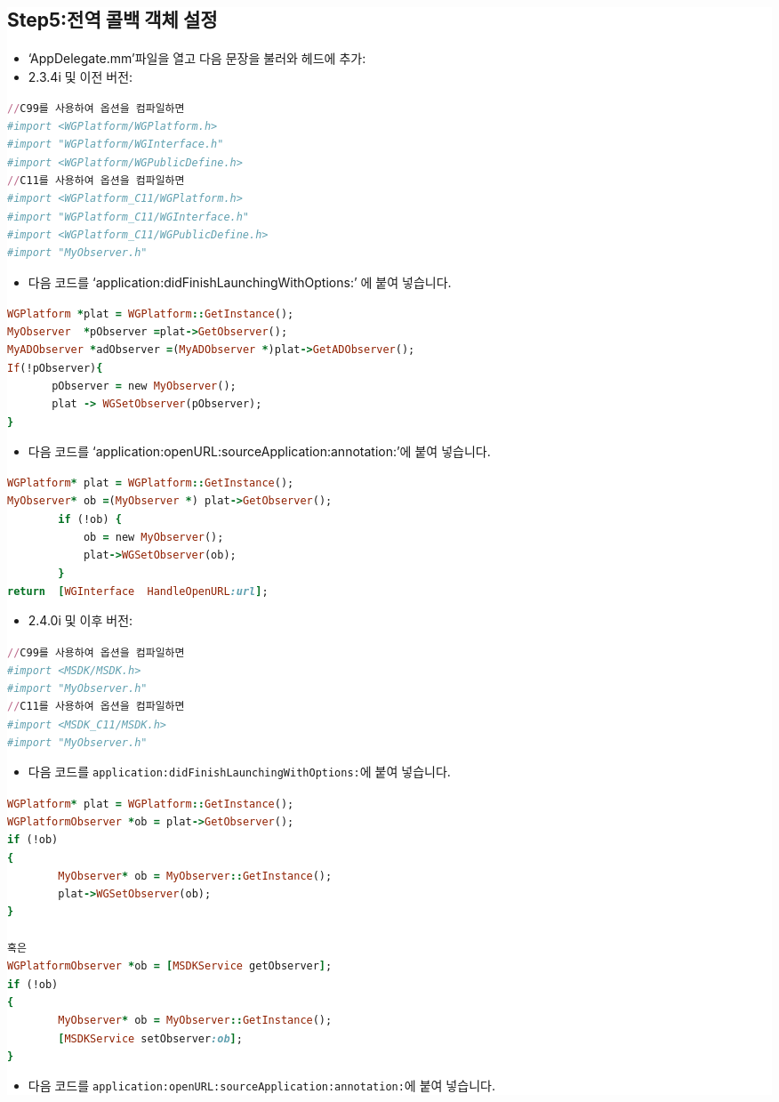 ## Step5:전역 콜백 객체 설정

 * ‘AppDelegate.mm’파일을 열고 다음 문장을 불러와 헤드에 추가:
  * 2.3.4i 및 이전 버전:
 ```ruby
//C99를 사용하여 옵션을 컴파일하면
#import <WGPlatform/WGPlatform.h>
#import "WGPlatform/WGInterface.h"
#import <WGPlatform/WGPublicDefine.h>
//C11를 사용하여 옵션을 컴파일하면
#import <WGPlatform_C11/WGPlatform.h>
#import "WGPlatform_C11/WGInterface.h"
#import <WGPlatform_C11/WGPublicDefine.h>
#import "MyObserver.h"
```
 * 다음 코드를 ‘application:didFinishLaunchingWithOptions:’ 에 붙여 넣습니다.
 ```ruby
WGPlatform *plat = WGPlatform::GetInstance();
MyObserver  *pObserver =plat->GetObserver();
MyADObserver *adObserver =(MyADObserver *)plat->GetADObserver();
If(!pObserver){
        pObserver = new MyObserver(); 
        plat -> WGSetObserver(pObserver);
}
```
 * 다음 코드를 ‘application:openURL:sourceApplication:annotation:’에 붙여 넣습니다.
```ruby
WGPlatform* plat = WGPlatform::GetInstance();
MyObserver* ob =(MyObserver *) plat->GetObserver();
        if (!ob) {
            ob = new MyObserver();
            plat->WGSetObserver(ob);
        }
return  [WGInterface  HandleOpenURL:url];
```

  * 2.4.0i 및 이후 버전:
```ruby
//C99를 사용하여 옵션을 컴파일하면
#import <MSDK/MSDK.h>
#import "MyObserver.h"
//C11를 사용하여 옵션을 컴파일하면
#import <MSDK_C11/MSDK.h>
#import "MyObserver.h"
```
   * 다음 코드를 `application:didFinishLaunchingWithOptions:`에 붙여 넣습니다.
```ruby
WGPlatform* plat = WGPlatform::GetInstance();
WGPlatformObserver *ob = plat->GetObserver();
if (!ob)
{
        MyObserver* ob = MyObserver::GetInstance();
        plat->WGSetObserver(ob);
}

혹은
WGPlatformObserver *ob = [MSDKService getObserver];
if (!ob)
{
        MyObserver* ob = MyObserver::GetInstance();
        [MSDKService setObserver:ob];
}

```
   * 다음 코드를 `application:openURL:sourceApplication:annotation:`에 붙여 넣습니다.
```ruby
```
